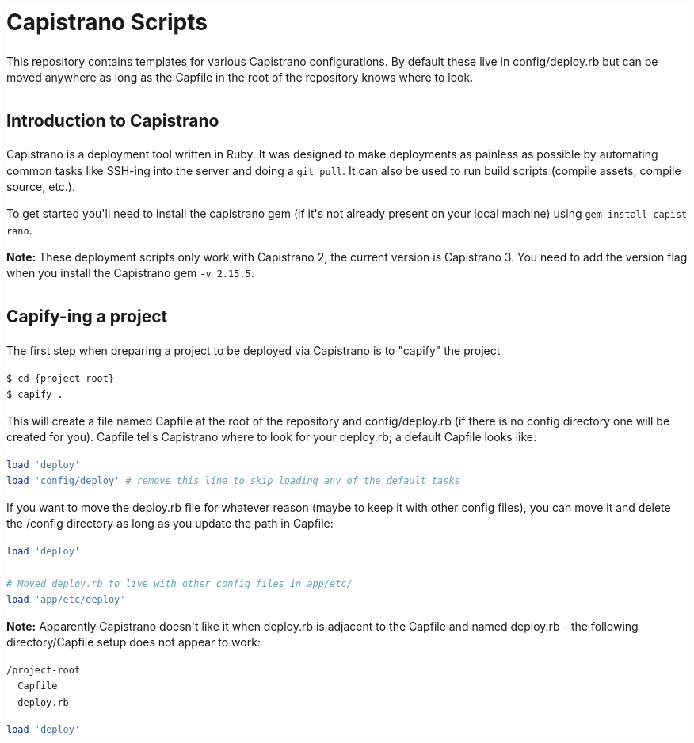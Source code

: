 Capistrano Scripts
==================

This repository contains templates for various Capistrano configurations. By default these live in config/deploy.rb but can be moved anywhere as long as the Capfile in the root of the repository knows where to look.

## Introduction to Capistrano

Capistrano is a deployment tool written in Ruby. It was designed to make deployments as painless as possible by automating common tasks like SSH-ing into the server and doing a `git pull`. It can also be used to run build scripts (compile assets, compile source, etc.).

To get started you'll need to install the capistrano gem (if it's not already present on your local machine) using `gem install capistrano`.

**Note:** These deployment scripts only work with Capistrano 2, the current version is Capistrano 3. You need to add the version flag when you install the Capistrano gem `-v 2.15.5`.

## Capify-ing a project

The first step when preparing a project to be deployed via Capistrano is to "capify" the project

```bash
$ cd {project root}
$ capify .
```

This will create a file named Capfile at the root of the repository and config/deploy.rb (if there is no config directory one will be created for you). Capfile tells Capistrano where to look for your deploy.rb; a default Capfile looks like:

```ruby
load 'deploy'
load 'config/deploy' # remove this line to skip loading any of the default tasks
```

If you want to move the deploy.rb file for whatever reason (maybe to keep it with other config files), you can move it and delete the /config directory as long as you update the path in Capfile:

```ruby
load 'deploy'

# Moved deploy.rb to live with other config files in app/etc/
load 'app/etc/deploy'
```

**Note:** Apparently Capistrano doesn't like it when deploy.rb is adjacent to the Capfile and named deploy.rb - the following directory/Capfile setup does not appear to work:

```
/project-root
  Capfile
  deploy.rb
```

```ruby
load 'deploy'
```
